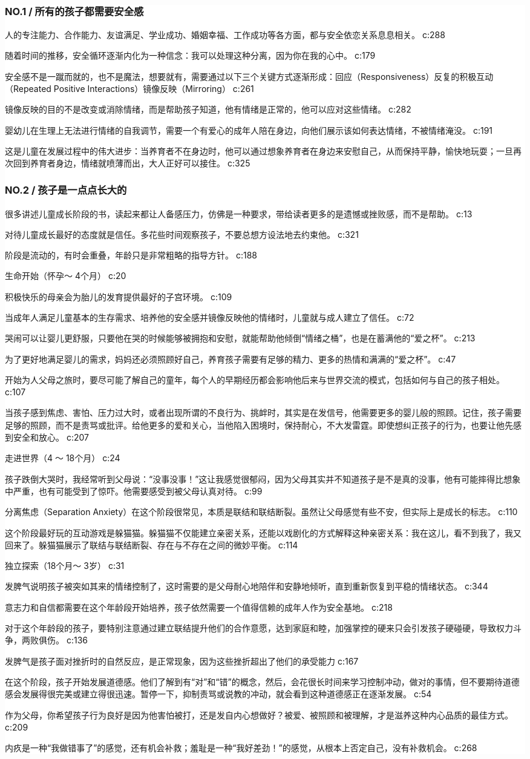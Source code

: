 ### NO.1 / 所有的孩子都需要安全感

人的专注能力、合作能力、友谊满足、学业成功、婚姻幸福、工作成功等各方面，都与安全依恋关系息息相关。 c:288

随着时间的推移，安全循环逐渐内化为一种信念：我可以处理这种分离，因为你在我的心中。 c:179

安全感不是一蹴而就的，也不是魔法，想要就有，需要通过以下三个关键方式逐渐形成：回应（Responsiveness）反复的积极互动（Repeated Positive Interactions）镜像反映（Mirroring） c:261

镜像反映的目的不是改变或消除情绪，而是帮助孩子知道，他有情绪是正常的，他可以应对这些情绪。 c:282

婴幼儿在生理上无法进行情绪的自我调节，需要一个有爱心的成年人陪在身边，向他们展示该如何表达情绪，不被情绪淹没。 c:191

这是儿童在发展过程中的伟大进步：当养育者不在身边时，他可以通过想象养育者在身边来安慰自己，从而保持平静，愉快地玩耍；一旦再次回到养育者身边，情绪就喷薄而出，大人正好可以接住。 c:325

### NO.2 / 孩子是一点点长大的

很多讲述儿童成长阶段的书，读起来都让人备感压力，仿佛是一种要求，带给读者更多的是遗憾或挫败感，而不是帮助。 c:13

对待儿童成长最好的态度就是信任。多花些时间观察孩子，不要总想方设法地去约束他。 c:321

阶段是流动的，有时会重叠，年龄只是非常粗略的指导方针。 c:188

生命开始（怀孕～ 4个月） c:20

积极快乐的母亲会为胎儿的发育提供最好的子宫环境。 c:109

当成年人满足儿童基本的生存需求、培养他的安全感并镜像反映他的情绪时，儿童就与成人建立了信任。 c:72

哭闹可以让婴儿更舒服，只要他在哭的时候能够被拥抱和安慰，就能帮助他倾倒“情绪之桶”，也是在蓄满他的“爱之杯”。 c:213

为了更好地满足婴儿的需求，妈妈还必须照顾好自己，养育孩子需要有足够的精力、更多的热情和满满的“爱之杯”。 c:47

开始为人父母之旅时，要尽可能了解自己的童年，每个人的早期经历都会影响他后来与世界交流的模式，包括如何与自己的孩子相处。 c:107

当孩子感到焦虑、害怕、压力过大时，或者出现所谓的不良行为、挑衅时，其实是在发信号，他需要更多的婴儿般的照顾。记住，孩子需要足够的照顾，而不是责骂或批评。给他更多的爱和关心，当他陷入困境时，保持耐心，不大发雷霆。即使想纠正孩子的行为，也要让他先感到安全和放心。 c:207

走进世界（4 ～ 18个月） c:24

孩子跌倒大哭时，我经常听到父母说：“没事没事！”这让我感觉很郁闷，因为父母其实并不知道孩子是不是真的没事，他有可能摔得比想象中严重，也有可能受到了惊吓。他需要感受到被父母认真对待。 c:99

分离焦虑（Separation Anxiety）在这个阶段很常见，本质是联结和联结断裂。虽然让父母感觉有些不安，但实际上是成长的标志。 c:110

这个阶段最好玩的互动游戏是躲猫猫。躲猫猫不仅能建立亲密关系，还能以戏剧化的方式解释这种亲密关系：我在这儿，看不到我了，我又回来了。躲猫猫展示了联结与联结断裂、存在与不存在之间的微妙平衡。 c:114

独立探索（18个月～ 3岁） c:31

发脾气说明孩子被突如其来的情绪控制了，这时需要的是父母耐心地陪伴和安静地倾听，直到重新恢复到平稳的情绪状态。 c:344

意志力和自信都需要在这个年龄段开始培养，孩子依然需要一个值得信赖的成年人作为安全基地。 c:218

对于这个年龄段的孩子，要特别注意通过建立联结提升他们的合作意愿，达到家庭和睦，加强掌控的硬来只会引发孩子硬碰硬，导致权力斗争，两败俱伤。 c:136

发脾气是孩子面对挫折时的自然反应，是正常现象，因为这些挫折超出了他们的承受能力 c:167

在这个阶段，孩子开始发展道德感。他们了解到有“对”和“错”的概念，然后，会花很长时间来学习控制冲动，做对的事情，但不要期待道德感会发展得很完美或建立得很迅速。暂停一下，抑制责骂或说教的冲动，就会看到这种道德感正在逐渐发展。 c:54

作为父母，你希望孩子行为良好是因为他害怕被打，还是发自内心想做好？被爱、被照顾和被理解，才是滋养这种内心品质的最佳方式。 c:209

内疚是一种“我做错事了”的感觉，还有机会补救；羞耻是一种“我好差劲！”的感觉，从根本上否定自己，没有补救机会。 c:268
